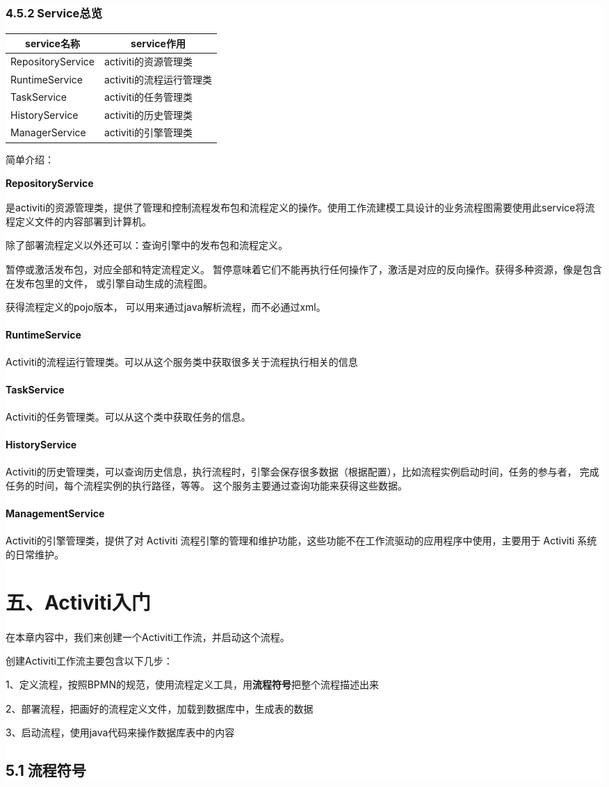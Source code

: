 ### 4.5.2 Service总览

| service名称       | service作用              |
| ------------------ | ---------------------------- |
| RepositoryService | activiti的资源管理类         |
| RuntimeService | activiti的流程运行管理类 |
| TaskService    | activiti的任务管理类     |
| HistoryService | activiti的历史管理类     |
| ManagerService     | activiti的引擎管理类         |

 简单介绍：

**RepositoryService**

是activiti的资源管理类，提供了管理和控制流程发布包和流程定义的操作。使用工作流建模工具设计的业务流程图需要使用此service将流程定义文件的内容部署到计算机。

除了部署流程定义以外还可以：查询引擎中的发布包和流程定义。

暂停或激活发布包，对应全部和特定流程定义。 暂停意味着它们不能再执行任何操作了，激活是对应的反向操作。获得多种资源，像是包含在发布包里的文件， 或引擎自动生成的流程图。

获得流程定义的pojo版本， 可以用来通过java解析流程，而不必通过xml。

####  RuntimeService

Activiti的流程运行管理类。可以从这个服务类中获取很多关于流程执行相关的信息

#### TaskService

Activiti的任务管理类。可以从这个类中获取任务的信息。

####  HistoryService

Activiti的历史管理类，可以查询历史信息，执行流程时，引擎会保存很多数据（根据配置），比如流程实例启动时间，任务的参与者， 完成任务的时间，每个流程实例的执行路径，等等。 这个服务主要通过查询功能来获得这些数据。

#### ManagementService

Activiti的引擎管理类，提供了对 Activiti 流程引擎的管理和维护功能，这些功能不在工作流驱动的应用程序中使用，主要用于 Activiti 系统的日常维护。

# 五、Activiti入门

在本章内容中，我们来创建一个Activiti工作流，并启动这个流程。

创建Activiti工作流主要包含以下几步：

1、定义流程，按照BPMN的规范，使用流程定义工具，用**流程符号**把整个流程描述出来

2、部署流程，把画好的流程定义文件，加载到数据库中，生成表的数据

3、启动流程，使用java代码来操作数据库表中的内容

## 5.1 流程符号
